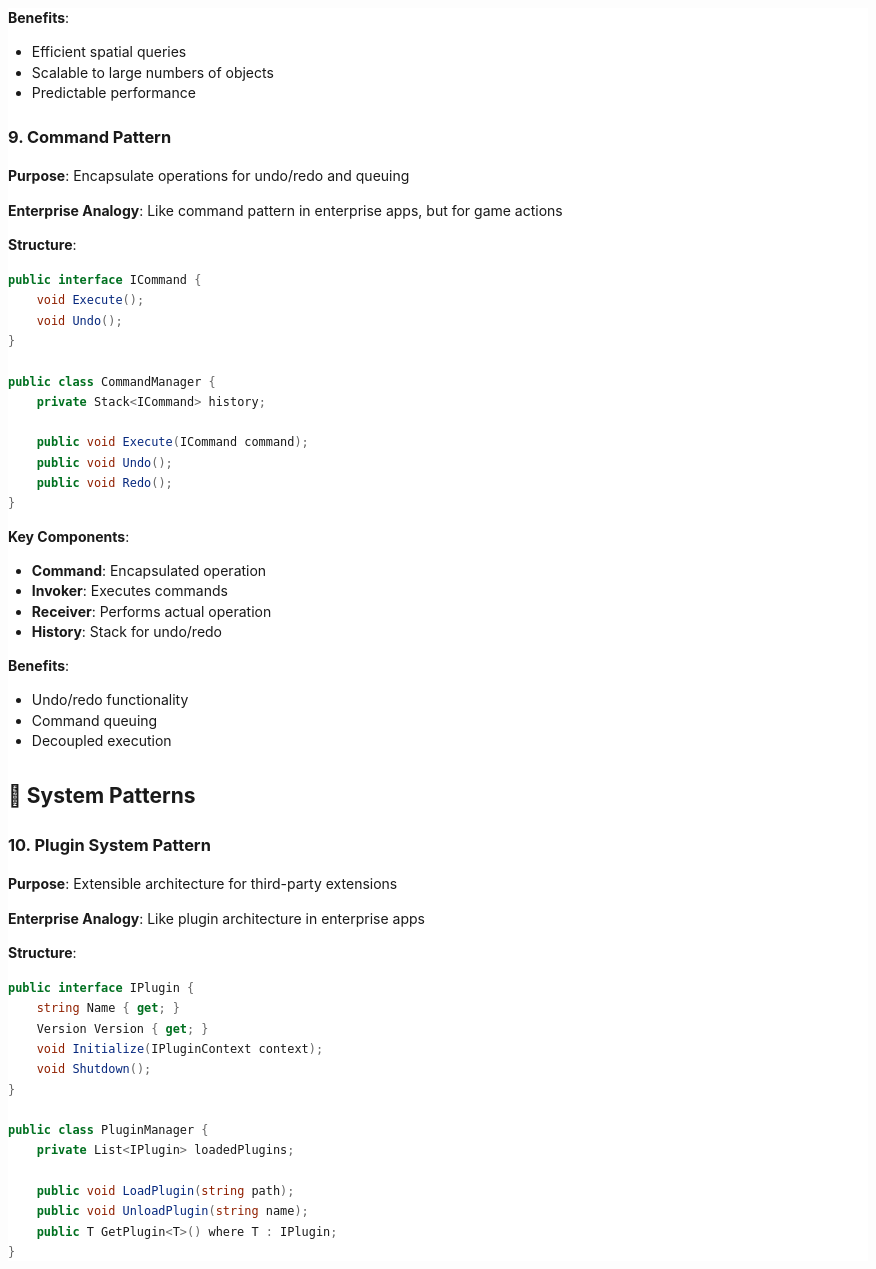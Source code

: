 **Benefits**:
- Efficient spatial queries
- Scalable to large numbers of objects
- Predictable performance

### 9. Command Pattern
**Purpose**: Encapsulate operations for undo/redo and queuing

**Enterprise Analogy**: Like command pattern in enterprise apps, but for game actions

**Structure**:
```csharp
public interface ICommand {
    void Execute();
    void Undo();
}

public class CommandManager {
    private Stack<ICommand> history;
    
    public void Execute(ICommand command);
    public void Undo();
    public void Redo();
}
```

**Key Components**:
- **Command**: Encapsulated operation
- **Invoker**: Executes commands
- **Receiver**: Performs actual operation
- **History**: Stack for undo/redo

**Benefits**:
- Undo/redo functionality
- Command queuing
- Decoupled execution

## 🔧 System Patterns

### 10. Plugin System Pattern
**Purpose**: Extensible architecture for third-party extensions

**Enterprise Analogy**: Like plugin architecture in enterprise apps

**Structure**:
```csharp
public interface IPlugin {
    string Name { get; }
    Version Version { get; }
    void Initialize(IPluginContext context);
    void Shutdown();
}

public class PluginManager {
    private List<IPlugin> loadedPlugins;
    
    public void LoadPlugin(string path);
    public void UnloadPlugin(string name);
    public T GetPlugin<T>() where T : IPlugin;
}
```
